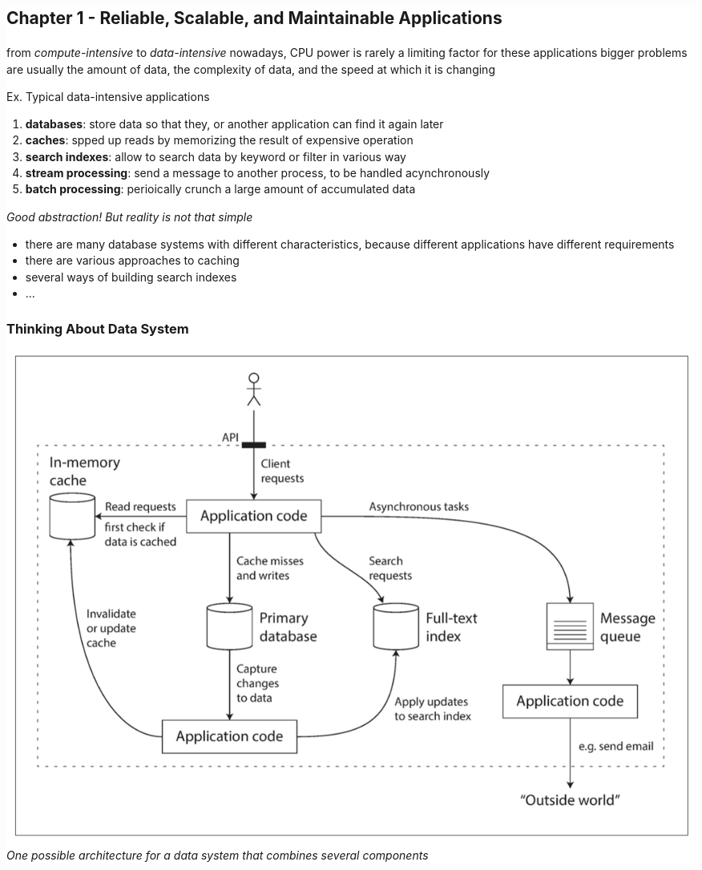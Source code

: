 ## Chapter 1 - Reliable, Scalable, and Maintainable Applications

from *compute-intensive* to *data-intensive*
nowadays, CPU power is rarely a limiting factor for these applications
bigger problems are usually the amount of data, the complexity of data, and the speed at which it is changing

Ex. Typical data-intensive applications
1. **databases**: store data so that they, or another application can find it again later
2. **caches**: spped up reads by memorizing the result of expensive operation
3. **search indexes**: allow to search data by keyword or filter in various way
4. **stream processing**: send a message to another process, to be handled acynchronously
5. **batch processing**: perioically crunch a large amount of accumulated data

*Good abstraction! But reality is not that simple*

- there are many database systems with different characteristics, because different applications have different requirements
- there are various approaches to caching
- several ways of building search indexes
- ...

### Thinking About Data System

![Fig. 1-1](assets/fig.%201-1.png)
*One possible architecture for a data system that combines several components*
